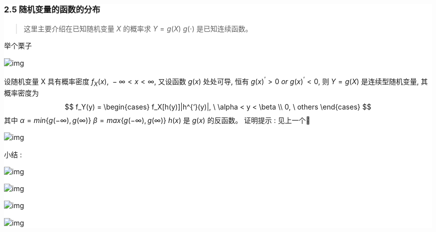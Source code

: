 ### 2.5 随机变量的函数的分布

> 这里主要介绍在已知随机变量 $X$ 的概率求 $Y = g(X) \ g(\cdot)$ 是已知连续函数。

举个栗子

![img](/home/zzhenry/Boostnote/Math/概率论基础.assets/2_5_01.png)

设随机变量 X 具有概率密度 $f_X(x), \ -\infty < x < \infty$, 又设函数 $g(x)$ 处处可导, 恒有 $g(x)^{‘} > 0 \ or \ g(x)^{‘} < 0$, 则 $Y = g(X)$ 是连续型随机变量, 其概率密度为
$$
f_Y(y) = \begin{cases} f_X[h(y)]|h^{‘}(y)|, \ \alpha < y < \beta \\ 0, \ others \end{cases}
$$
其中 $\alpha = min\{ g(-\infty), g(\infty) \} \ \beta = max\{ g(-\infty), g(\infty) \} \ h(x)$ 是 $g(x)$ 的反函数。 证明提示 : 见上一个🌰

![img](/home/zzhenry/Boostnote/Math/概率论基础.assets/2_5_02.png)

小结 :

![img](/home/zzhenry/Boostnote/Math/概率论基础.assets/2_5_03.png)

![img](/home/zzhenry/Boostnote/Math/概率论基础.assets/2_5_04.png)

![img](/home/zzhenry/Boostnote/Math/概率论基础.assets/2_5_05.png)

![img](/home/zzhenry/Boostnote/Math/概率论基础.assets/summary.jpg)

